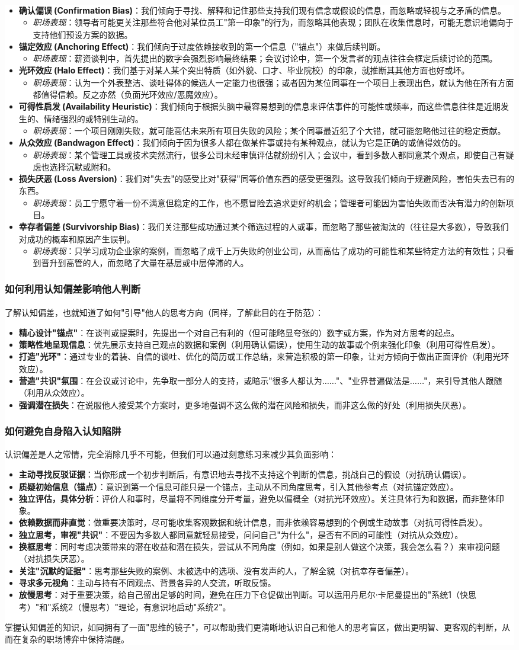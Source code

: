 *   **确认偏误 (Confirmation Bias)**：我们倾向于寻找、解释和记住那些支持我们现有信念或假设的信息，而忽略或轻视与之矛盾的信息。
    *   *职场表现*：领导者可能更关注那些符合他对某位员工"第一印象"的行为，而忽略其他表现；团队在收集信息时，可能无意识地偏向于支持他们预设方案的数据。
*   **锚定效应 (Anchoring Effect)**：我们倾向于过度依赖接收到的第一个信息（"锚点"）来做后续判断。
    *   *职场表现*：薪资谈判中，首先提出的数字会强烈影响最终结果；会议讨论中，第一个发言者的观点往往会框定后续讨论的范围。
*   **光环效应 (Halo Effect)**：我们基于对某人某个突出特质（如外貌、口才、毕业院校）的印象，就推断其其他方面也好或坏。
    *   *职场表现*：认为一个外表整洁、谈吐得体的候选人一定能力也很强；或者因为某位同事在一个项目上表现出色，就认为他在所有方面都值得信赖。反之亦然（负面光环效应/恶魔效应）。
*   **可得性启发 (Availability Heuristic)**：我们倾向于根据头脑中最容易想到的信息来评估事件的可能性或频率，而这些信息往往是近期发生的、情绪强烈的或特别生动的。
    *   *职场表现*：一个项目刚刚失败，就可能高估未来所有项目失败的风险；某个同事最近犯了个大错，就可能忽略他过往的稳定贡献。
*   **从众效应 (Bandwagon Effect)**：我们倾向于因为很多人都在做某件事或持有某种观点，就认为它是正确的或值得效仿的。
    *   *职场表现*：某个管理工具或技术突然流行，很多公司未经审慎评估就纷纷引入；会议中，看到多数人都同意某个观点，即使自己有疑虑也选择沉默或附和。
*   **损失厌恶 (Loss Aversion)**：我们对"失去"的感受比对"获得"同等价值东西的感受更强烈。这导致我们倾向于规避风险，害怕失去已有的东西。
    *   *职场表现*：员工宁愿守着一份不满意但稳定的工作，也不愿冒险去追求更好的机会；管理者可能因为害怕失败而否决有潜力的创新项目。
*   **幸存者偏差 (Survivorship Bias)**：我们关注那些成功通过某个筛选过程的人或事，而忽略了那些被淘汰的（往往是大多数），导致我们对成功的概率和原因产生误判。
    *   *职场表现*：只学习成功企业家的案例，而忽略了成千上万失败的创业公司，从而高估了成功的可能性和某些特定方法的有效性；只看到晋升到高管的人，而忽略了大量在基层或中层停滞的人。

### 如何利用认知偏差影响他人判断

了解认知偏差，也就知道了如何"引导"他人的思考方向（同样，了解此目的在于防范）：

*   **精心设计"锚点"**：在谈判或提案时，先提出一个对自己有利的（但可能略显夸张的）数字或方案，作为对方思考的起点。
*   **策略性地呈现信息**：优先展示支持自己观点的数据和案例（利用确认偏误），使用生动的故事或个例来强化印象（利用可得性启发）。
*   **打造"光环"**：通过专业的着装、自信的谈吐、优化的简历或工作总结，来营造积极的第一印象，让对方倾向于做出正面评价（利用光环效应）。
*   **营造"共识"氛围**：在会议或讨论中，先争取一部分人的支持，或暗示"很多人都认为……"、"业界普遍做法是……"，来引导其他人跟随（利用从众效应）。
*   **强调潜在损失**：在说服他人接受某个方案时，更多地强调不这么做的潜在风险和损失，而非这么做的好处（利用损失厌恶）。

### 如何避免自身陷入认知陷阱

认识偏差是人之常情，完全消除几乎不可能，但我们可以通过刻意练习来减少其负面影响：

*   **主动寻找反驳证据**：当你形成一个初步判断后，有意识地去寻找不支持这个判断的信息，挑战自己的假设（对抗确认偏误）。
*   **质疑初始信息（锚点）**：意识到第一个信息可能只是一个锚点，主动从不同角度思考，引入其他参考点（对抗锚定效应）。
*   **独立评估，具体分析**：评价人和事时，尽量将不同维度分开考量，避免以偏概全（对抗光环效应）。关注具体行为和数据，而非整体印象。
*   **依赖数据而非直觉**：做重要决策时，尽可能收集客观数据和统计信息，而非依赖容易想到的个例或生动故事（对抗可得性启发）。
*   **独立思考，审视"共识"**：不要因为多数人都同意就轻易接受，问问自己"为什么"，是否有不同的可能性（对抗从众效应）。
*   **换框思考**：同时考虑决策带来的潜在收益和潜在损失，尝试从不同角度（例如，如果是别人做这个决策，我会怎么看？）来审视问题（对抗损失厌恶）。
*   **关注"沉默的证据"**：思考那些失败的案例、未被选中的选项、没有发声的人，了解全貌（对抗幸存者偏差）。
*   **寻求多元视角**：主动与持有不同观点、背景各异的人交流，听取反馈。
*   **放慢思考**：对于重要决策，给自己留出足够的时间，避免在压力下仓促做出判断。可以运用丹尼尔·卡尼曼提出的"系统1（快思考）"和"系统2（慢思考）"理论，有意识地启动"系统2"。

掌握认知偏差的知识，如同拥有了一面"思维的镜子"，可以帮助我们更清晰地认识自己和他人的思考盲区，做出更明智、更客观的判断，从而在复杂的职场博弈中保持清醒。 